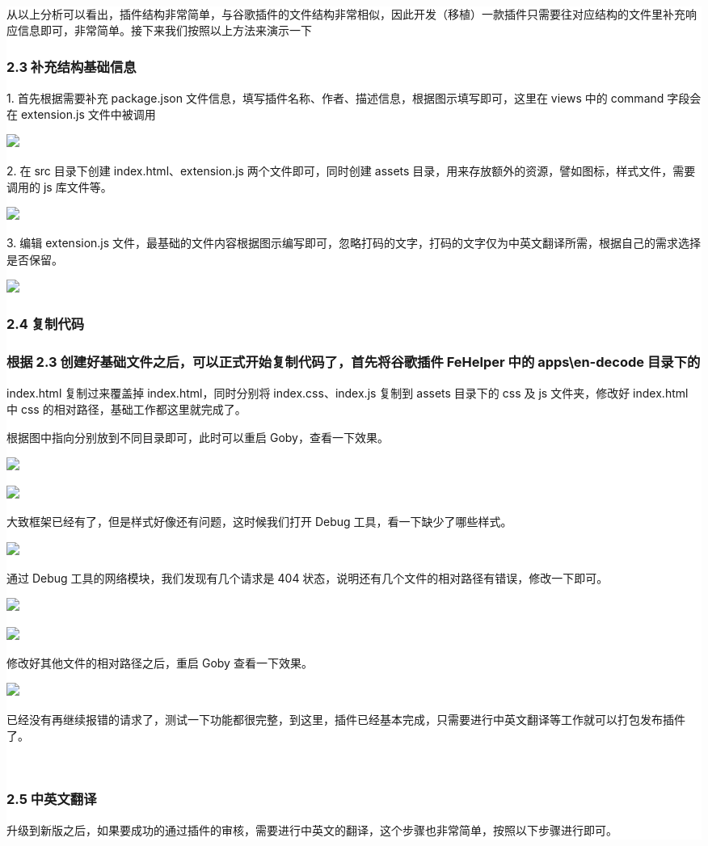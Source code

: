 从以上分析可以看出，插件结构非常简单，与谷歌插件的文件结构非常相似，因此开发（移植）一款插件只需要往对应结构的文件里补充响应信息即可，非常简单。接下来我们按照以上方法来演示一下

###  **2.3 补充结构基础信息**

1\. 首先根据需要补充 package.json 文件信息，填写插件名称、作者、描述信息，根据图示填写即可，这里在 views 中的 command
字段会在 extension.js 文件中被调用

![](http://hk-proxy.gitwarp.com/https://raw.githubusercontent.com/tuchuang9/tc1/refs/heads/main/public/20210915191236.png)

2\. 在 src 目录下创建 index.html、extension.js 两个文件即可，同时创建 assets
目录，用来存放额外的资源，譬如图标，样式文件，需要调用的 js 库文件等。

![](http://hk-proxy.gitwarp.com/https://raw.githubusercontent.com/tuchuang9/tc1/refs/heads/main/public/20210915191237.png)

3\. 编辑 extension.js 文件，最基础的文件内容根据图示编写即可，忽略打码的文字，打码的文字仅为中英文翻译所需，根据自己的需求选择是否保留。

![](http://hk-proxy.gitwarp.com/https://raw.githubusercontent.com/tuchuang9/tc1/refs/heads/main/public/20210915191238.png)

###  **2.4 复制代码**

###  根据 2.3 创建好基础文件之后，可以正式开始复制代码了，首先将谷歌插件 FeHelper 中的 apps\en-decode 目录下的
index.html 复制过来覆盖掉 index.html，同时分别将 index.css、index.js 复制到 assets 目录下的 css 及
js 文件夹，修改好 index.html 中 css 的相对路径，基础工作都这里就完成了。

根据图中指向分别放到不同目录即可，此时可以重启 Goby，查看一下效果。

![](http://hk-proxy.gitwarp.com/https://raw.githubusercontent.com/tuchuang9/tc1/refs/heads/main/public/20210915191239.png)

![](http://hk-proxy.gitwarp.com/https://raw.githubusercontent.com/tuchuang9/tc1/refs/heads/main/public/20210915191240.png)

大致框架已经有了，但是样式好像还有问题，这时候我们打开 Debug 工具，看一下缺少了哪些样式。

![](http://hk-proxy.gitwarp.com/https://raw.githubusercontent.com/tuchuang9/tc1/refs/heads/main/public/20210915191241.png)

通过 Debug 工具的网络模块，我们发现有几个请求是 404 状态，说明还有几个文件的相对路径有错误，修改一下即可。

![](http://hk-proxy.gitwarp.com/https://raw.githubusercontent.com/tuchuang9/tc1/refs/heads/main/public/20210915191242.png)

![](http://hk-proxy.gitwarp.com/https://raw.githubusercontent.com/tuchuang9/tc1/refs/heads/main/public/20210915191243.png)

修改好其他文件的相对路径之后，重启 Goby 查看一下效果。

![](http://hk-proxy.gitwarp.com/https://raw.githubusercontent.com/tuchuang9/tc1/refs/heads/main/public/20210915191245.png)

已经没有再继续报错的请求了，测试一下功能都很完整，到这里，插件已经基本完成，只需要进行中英文翻译等工作就可以打包发布插件了。

![]()

###  **2.5 中英文翻译**

升级到新版之后，如果要成功的通过插件的审核，需要进行中英文的翻译，这个步骤也非常简单，按照以下步骤进行即可。
